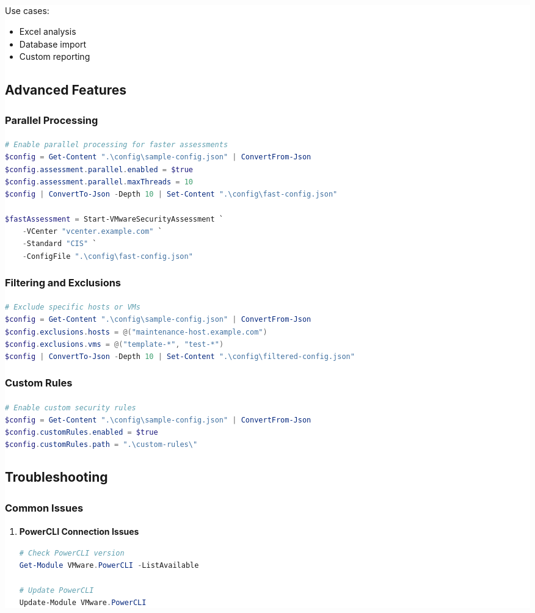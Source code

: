 Use cases:
- Excel analysis
- Database import
- Custom reporting

## Advanced Features

### Parallel Processing

```powershell
# Enable parallel processing for faster assessments
$config = Get-Content ".\config\sample-config.json" | ConvertFrom-Json
$config.assessment.parallel.enabled = $true
$config.assessment.parallel.maxThreads = 10
$config | ConvertTo-Json -Depth 10 | Set-Content ".\config\fast-config.json"

$fastAssessment = Start-VMwareSecurityAssessment `
    -VCenter "vcenter.example.com" `
    -Standard "CIS" `
    -ConfigFile ".\config\fast-config.json"
```

### Filtering and Exclusions

```powershell
# Exclude specific hosts or VMs
$config = Get-Content ".\config\sample-config.json" | ConvertFrom-Json
$config.exclusions.hosts = @("maintenance-host.example.com")
$config.exclusions.vms = @("template-*", "test-*")
$config | ConvertTo-Json -Depth 10 | Set-Content ".\config\filtered-config.json"
```

### Custom Rules

```powershell
# Enable custom security rules
$config = Get-Content ".\config\sample-config.json" | ConvertFrom-Json
$config.customRules.enabled = $true
$config.customRules.path = ".\custom-rules\"
```

## Troubleshooting

### Common Issues

1. **PowerCLI Connection Issues**
   ```powershell
   # Check PowerCLI version
   Get-Module VMware.PowerCLI -ListAvailable
   
   # Update PowerCLI
   Update-Module VMware.PowerCLI
   ```
